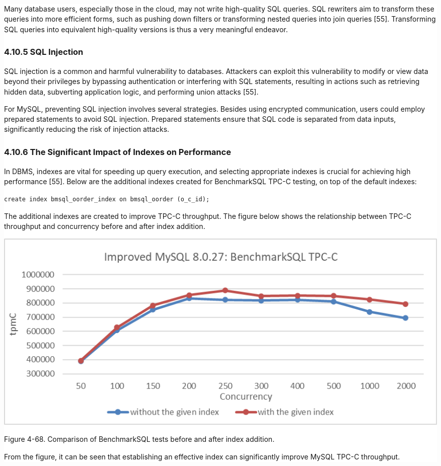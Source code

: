 Many database users, especially those in the cloud, may not write high-quality SQL queries. SQL rewriters aim to transform these queries into more efficient forms, such as pushing down filters or transforming nested queries into join queries [55]. Transforming SQL queries into equivalent high-quality versions is thus a very meaningful endeavor.

### 4.10.5 SQL Injection

SQL injection is a common and harmful vulnerability to databases. Attackers can exploit this vulnerability to modify or view data beyond their privileges by bypassing authentication or interfering with SQL statements, resulting in actions such as retrieving hidden data, subverting application logic, and performing union attacks [55].

For MySQL, preventing SQL injection involves several strategies. Besides using encrypted communication, users could employ prepared statements to avoid SQL injection. Prepared statements ensure that SQL code is separated from data inputs, significantly reducing the risk of injection attacks.

### 4.10.6 The Significant Impact of Indexes on Performance

In DBMS, indexes are vital for speeding up query execution, and selecting appropriate indexes is crucial for achieving high performance [55]. Below are the additional indexes created for BenchmarkSQL TPC-C testing, on top of the default indexes:

```
create index bmsql_oorder_index on bmsql_oorder (o_c_id);
```

The additional indexes are created to improve TPC-C throughput. The figure below shows the relationship between TPC-C throughput and concurrency before and after index addition.

<img src="media/image-20240829090305653.png" alt="image-20240829090305653" style="zoom:150%;" />

Figure 4-68. Comparison of BenchmarkSQL tests before and after index addition.

From the figure, it can be seen that establishing an effective index can significantly improve MySQL TPC-C throughput.

